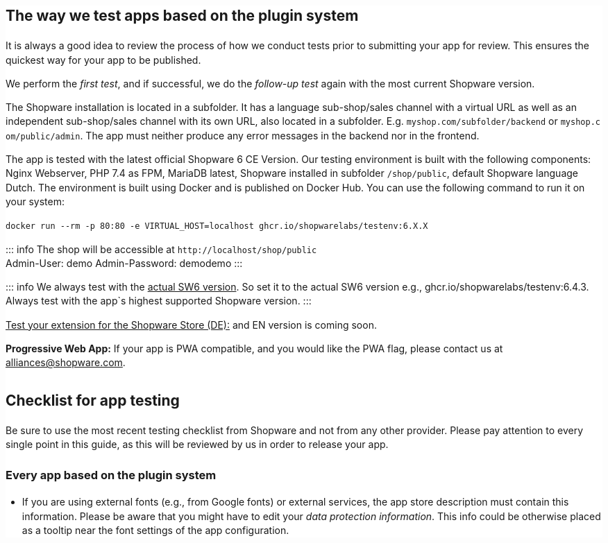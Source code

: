 ## The way we test apps based on the plugin system

It is always a good idea to review the process of how we conduct tests prior to submitting your app for review.
This ensures the quickest way for your app to be published.

We perform the *first test*, and if successful, we do the *follow-up test* again with the most current Shopware version.

The Shopware installation is located in a subfolder.
It has a language sub-shop/sales channel with a virtual URL as well as an independent sub-shop/sales channel with its own URL, also located in a subfolder.
E.g. `myshop.com/subfolder/backend` or `myshop.com/public/admin`.
The app must neither produce any error messages in the backend nor in the frontend.

The app is tested with the latest official Shopware 6 CE Version.
Our testing environment is built with the following components: Nginx Webserver, PHP 7.4 as FPM, MariaDB latest, Shopware installed in subfolder `/shop/public`, default Shopware language Dutch.
The environment is built using Docker and is published on Docker Hub. You can use the following command to run it on your system:

```markdown
docker run --rm -p 80:80 -e VIRTUAL_HOST=localhost ghcr.io/shopwarelabs/testenv:6.X.X
```

::: info
The shop will be accessible at `http://localhost/shop/public`  
Admin-User: demo
Admin-Password: demodemo
:::

::: info
We always test with the [actual SW6 version](https://www.shopware.com/de/download/#shopware-6).
So set it to the actual SW6 version e.g., ghcr.io/shopwarelabs/testenv:6.4.3.
Always test with the app`s highest supported Shopware version.
:::

[Test your extension for the Shopware Store (DE):](https://www.youtube.com/watch?v=gLb5CmOdi4g) and EN version is coming soon.  

**Progressive Web App:** If your app is PWA compatible, and you would like the PWA flag, please contact us at [alliances@shopware.com](mailto:alliances@shopware.com).

## Checklist for app testing

Be sure to use the most recent testing checklist from Shopware and not from any other provider.
Please pay attention to every single point in this guide, as this will be reviewed by us in order to release your app.

### Every app based on the plugin system

* If you are using external fonts (e.g., from Google fonts) or external services, the app store description must contain this information.
Please be aware that you might have to edit your *data protection information*.
This info could be otherwise placed as a tooltip near the font settings of the app configuration.
